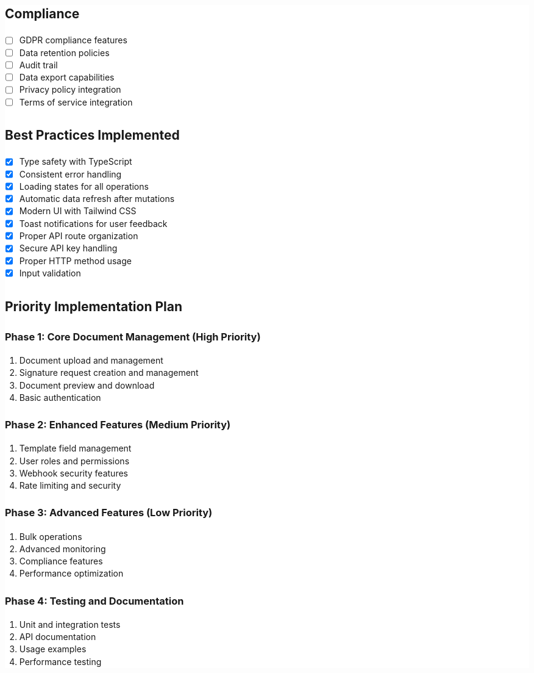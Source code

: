 ## Compliance
- [ ] GDPR compliance features
- [ ] Data retention policies
- [ ] Audit trail
- [ ] Data export capabilities
- [ ] Privacy policy integration
- [ ] Terms of service integration

## Best Practices Implemented
- [x] Type safety with TypeScript
- [x] Consistent error handling
- [x] Loading states for all operations
- [x] Automatic data refresh after mutations
- [x] Modern UI with Tailwind CSS
- [x] Toast notifications for user feedback
- [x] Proper API route organization
- [x] Secure API key handling
- [x] Proper HTTP method usage
- [x] Input validation

## Priority Implementation Plan

### Phase 1: Core Document Management (High Priority)
1. Document upload and management
2. Signature request creation and management
3. Document preview and download
4. Basic authentication

### Phase 2: Enhanced Features (Medium Priority)
1. Template field management
2. User roles and permissions
3. Webhook security features
4. Rate limiting and security

### Phase 3: Advanced Features (Low Priority)
1. Bulk operations
2. Advanced monitoring
3. Compliance features
4. Performance optimization

### Phase 4: Testing and Documentation
1. Unit and integration tests
2. API documentation
3. Usage examples
4. Performance testing 
